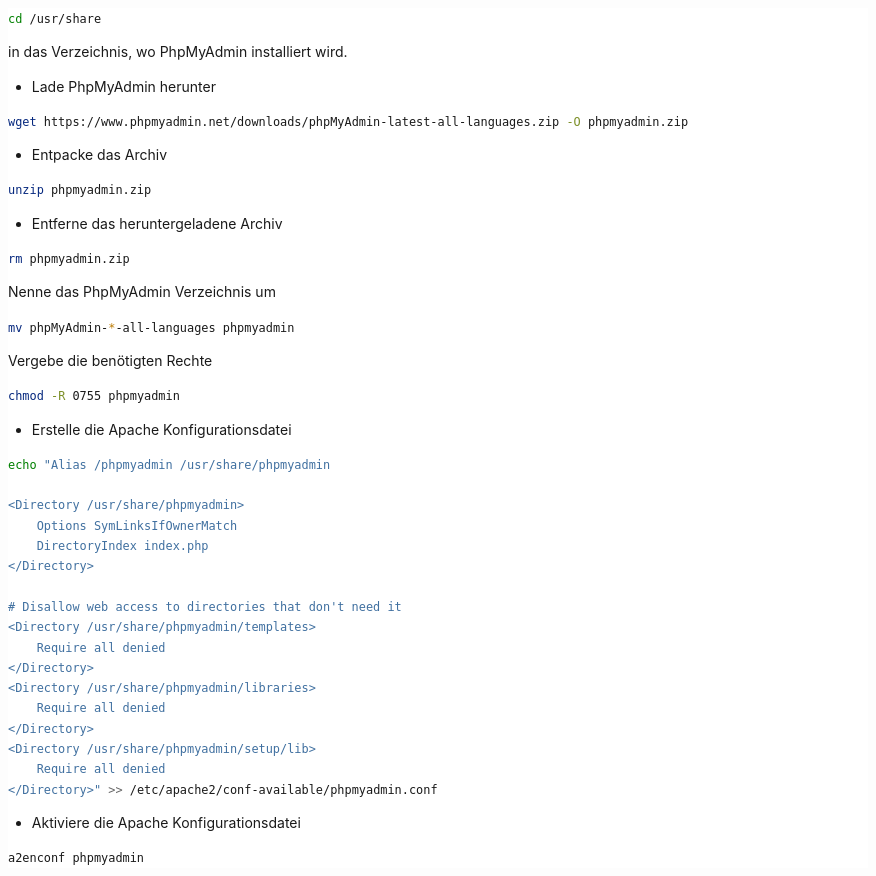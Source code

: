 ```bash
cd /usr/share
```

in das Verzeichnis, wo PhpMyAdmin installiert wird.

* Lade PhpMyAdmin herunter

```bash
wget https://www.phpmyadmin.net/downloads/phpMyAdmin-latest-all-languages.zip -O phpmyadmin.zip
```

* Entpacke das Archiv

```bash
unzip phpmyadmin.zip
```

* Entferne das heruntergeladene Archiv

```bash
rm phpmyadmin.zip
```

Nenne das PhpMyAdmin Verzeichnis um

```bash
mv phpMyAdmin-*-all-languages phpmyadmin
```

Vergebe die benötigten Rechte

```bash
chmod -R 0755 phpmyadmin
```

* Erstelle die Apache Konfigurationsdatei

```bash
echo "Alias /phpmyadmin /usr/share/phpmyadmin

<Directory /usr/share/phpmyadmin>
    Options SymLinksIfOwnerMatch
    DirectoryIndex index.php
</Directory>

# Disallow web access to directories that don't need it
<Directory /usr/share/phpmyadmin/templates>
    Require all denied
</Directory>
<Directory /usr/share/phpmyadmin/libraries>
    Require all denied
</Directory>
<Directory /usr/share/phpmyadmin/setup/lib>
    Require all denied
</Directory>" >> /etc/apache2/conf-available/phpmyadmin.conf
```

* Aktiviere die Apache Konfigurationsdatei

```bash
a2enconf phpmyadmin
```
